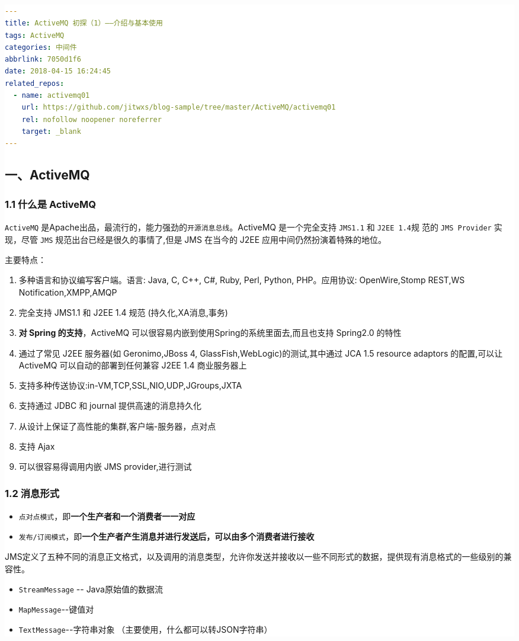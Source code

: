 ```yaml
---
title: ActiveMQ 初探（1）——介绍与基本使用
tags: ActiveMQ
categories: 中间件
abbrlink: 7050d1f6
date: 2018-04-15 16:24:45
related_repos:
  - name: activemq01
    url: https://github.com/jitwxs/blog-sample/tree/master/ActiveMQ/activemq01
    rel: nofollow noopener noreferrer
    target: _blank
---
```


## 一、ActiveMQ

### 1.1 什么是 ActiveMQ

`ActiveMQ` 是Apache出品，最流行的，能力强劲的`开源消息总线`。ActiveMQ 是一个完全支持 `JMS1.1` 和 `J2EE 1.4`规 范的 `JMS Provider` 实现，尽管 `JMS` 规范出台已经是很久的事情了,但是 JMS 在当今的 J2EE 应用中间仍然扮演着特殊的地位。

主要特点：

 1. 多种语言和协议编写客户端。语言: Java, C, C++, C#, Ruby, Perl, Python, PHP。应用协议: OpenWire,Stomp REST,WS Notification,XMPP,AMQP
 
 2. 完全支持 JMS1.1 和 J2EE 1.4 规范 (持久化,XA消息,事务)
 
 3. **对 Spring 的支持**，ActiveMQ 可以很容易内嵌到使用Spring的系统里面去,而且也支持 Spring2.0 的特性
 
 4. 通过了常见 J2EE 服务器(如 Geronimo,JBoss 4, GlassFish,WebLogic)的测试,其中通过 JCA 1.5 resource adaptors 的配置,可以让 ActiveMQ 可以自动的部署到任何兼容 J2EE 1.4 商业服务器上
 
 5. 支持多种传送协议:in-VM,TCP,SSL,NIO,UDP,JGroups,JXTA
 
 6. 支持通过 JDBC 和 journal 提供高速的消息持久化
 
 7. 从设计上保证了高性能的集群,客户端-服务器，点对点
 
 8. 支持 Ajax
 
 9. 可以很容易得调用内嵌 JMS provider,进行测试

### 1.2 消息形式

- `点对点模式`，即**一个生产者和一个消费者一一对应**

- `发布/订阅模式`，即**一个生产者产生消息并进行发送后，可以由多个消费者进行接收**

JMS定义了五种不同的消息正文格式，以及调用的消息类型，允许你发送并接收以一些不同形式的数据，提供现有消息格式的一些级别的兼容性。

- `StreamMessage` -- Java原始值的数据流

- `MapMessage`--键值对

- `TextMessage`--字符串对象 （主要使用，什么都可以转JSON字符串）
